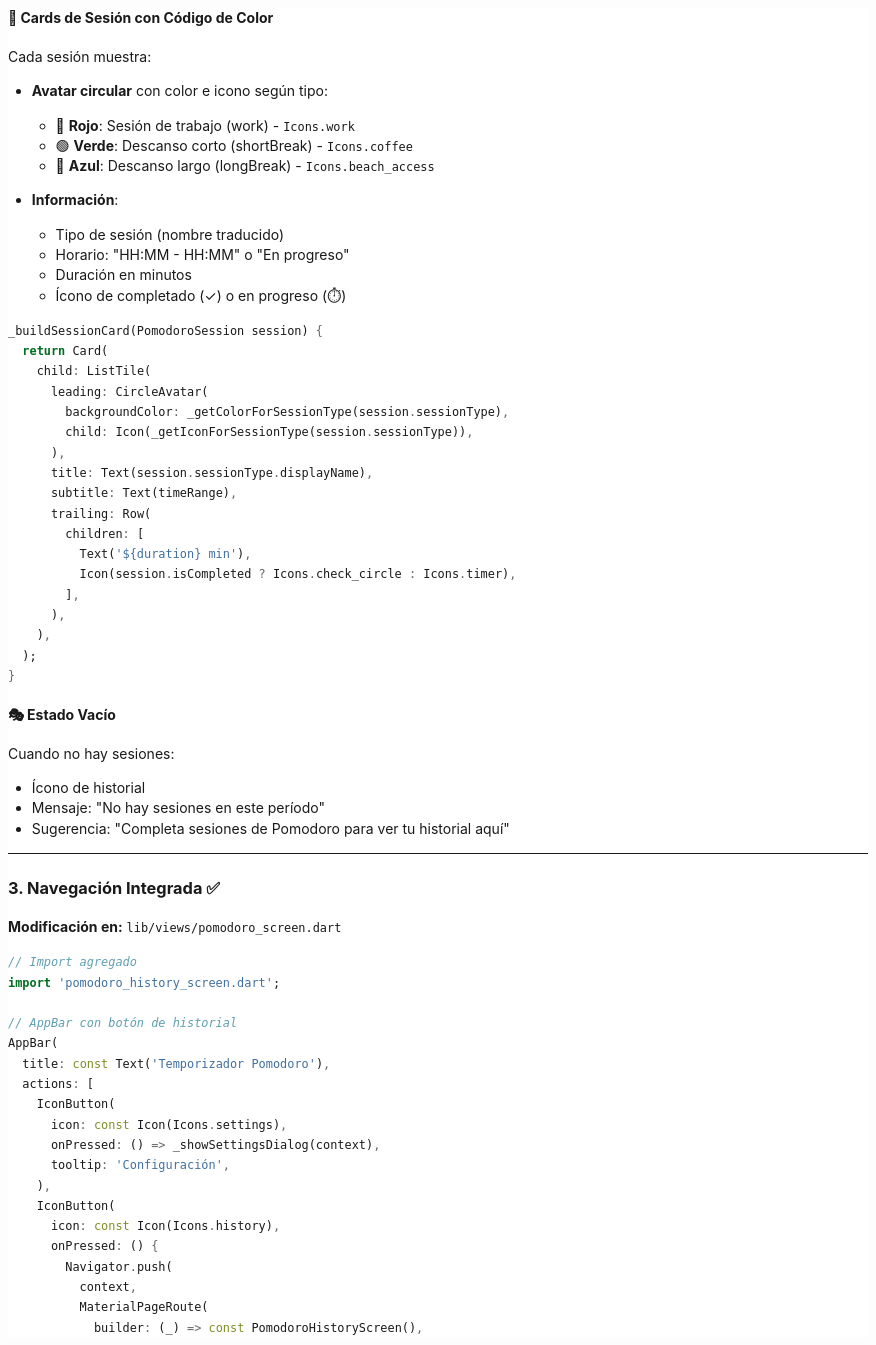 #### 🎨 Cards de Sesión con Código de Color
Cada sesión muestra:
- **Avatar circular** con color e icono según tipo:
  - 🔴 **Rojo**: Sesión de trabajo (work) - `Icons.work`
  - 🟢 **Verde**: Descanso corto (shortBreak) - `Icons.coffee`
  - 🔵 **Azul**: Descanso largo (longBreak) - `Icons.beach_access`

- **Información**:
  - Tipo de sesión (nombre traducido)
  - Horario: "HH:MM - HH:MM" o "En progreso"
  - Duración en minutos
  - Ícono de completado (✓) o en progreso (⏱️)

```dart
_buildSessionCard(PomodoroSession session) {
  return Card(
    child: ListTile(
      leading: CircleAvatar(
        backgroundColor: _getColorForSessionType(session.sessionType),
        child: Icon(_getIconForSessionType(session.sessionType)),
      ),
      title: Text(session.sessionType.displayName),
      subtitle: Text(timeRange),
      trailing: Row(
        children: [
          Text('${duration} min'),
          Icon(session.isCompleted ? Icons.check_circle : Icons.timer),
        ],
      ),
    ),
  );
}
```

#### 🎭 Estado Vacío
Cuando no hay sesiones:
- Ícono de historial
- Mensaje: "No hay sesiones en este período"
- Sugerencia: "Completa sesiones de Pomodoro para ver tu historial aquí"

---

### 3. Navegación Integrada ✅

**Modificación en:** `lib/views/pomodoro_screen.dart`

```dart
// Import agregado
import 'pomodoro_history_screen.dart';

// AppBar con botón de historial
AppBar(
  title: const Text('Temporizador Pomodoro'),
  actions: [
    IconButton(
      icon: const Icon(Icons.settings),
      onPressed: () => _showSettingsDialog(context),
      tooltip: 'Configuración',
    ),
    IconButton(
      icon: const Icon(Icons.history),
      onPressed: () {
        Navigator.push(
          context,
          MaterialPageRoute(
            builder: (_) => const PomodoroHistoryScreen(),
```